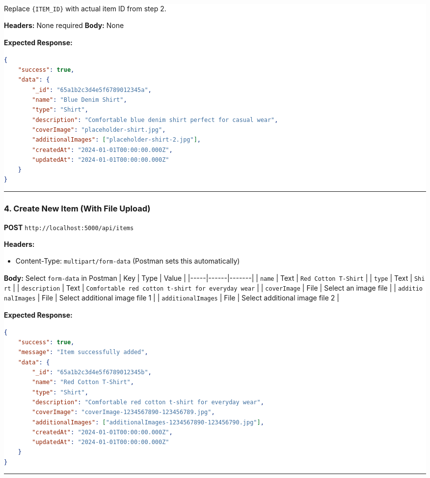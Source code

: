 Replace `{ITEM_ID}` with actual item ID from step 2.

**Headers:** None required
**Body:** None

**Expected Response:**
```json
{
    "success": true,
    "data": {
        "_id": "65a1b2c3d4e5f6789012345a",
        "name": "Blue Denim Shirt",
        "type": "Shirt",
        "description": "Comfortable blue denim shirt perfect for casual wear",
        "coverImage": "placeholder-shirt.jpg",
        "additionalImages": ["placeholder-shirt-2.jpg"],
        "createdAt": "2024-01-01T00:00:00.000Z",
        "updatedAt": "2024-01-01T00:00:00.000Z"
    }
}
```

---

### 4. Create New Item (With File Upload)
**POST** `http://localhost:5000/api/items`

**Headers:** 
- Content-Type: `multipart/form-data` (Postman sets this automatically)

**Body:** Select `form-data` in Postman
| Key | Type | Value |
|-----|------|-------|
| `name` | Text | `Red Cotton T-Shirt` |
| `type` | Text | `Shirt` |
| `description` | Text | `Comfortable red cotton t-shirt for everyday wear` |
| `coverImage` | File | Select an image file |
| `additionalImages` | File | Select additional image file 1 |
| `additionalImages` | File | Select additional image file 2 |

**Expected Response:**
```json
{
    "success": true,
    "message": "Item successfully added",
    "data": {
        "_id": "65a1b2c3d4e5f6789012345b",
        "name": "Red Cotton T-Shirt",
        "type": "Shirt",
        "description": "Comfortable red cotton t-shirt for everyday wear",
        "coverImage": "coverImage-1234567890-123456789.jpg",
        "additionalImages": ["additionalImages-1234567890-123456790.jpg"],
        "createdAt": "2024-01-01T00:00:00.000Z",
        "updatedAt": "2024-01-01T00:00:00.000Z"
    }
}
```

---